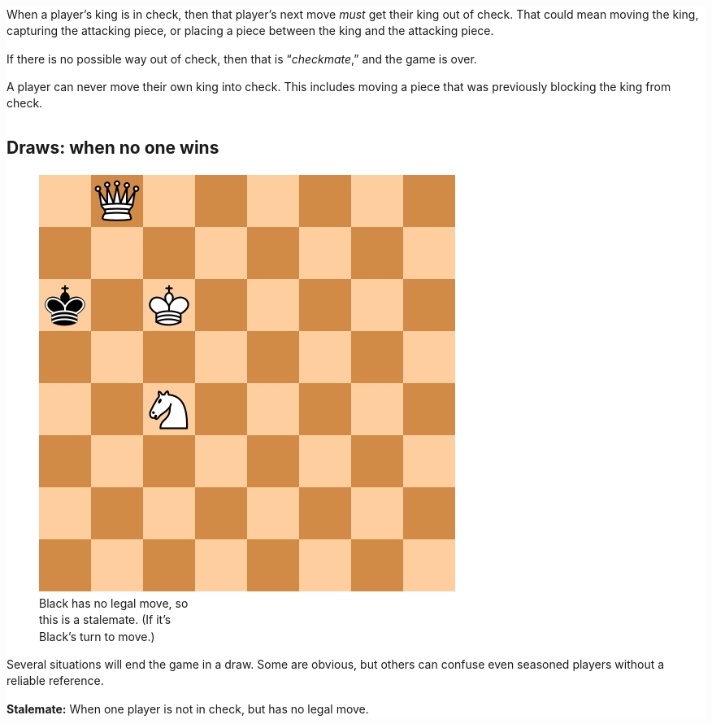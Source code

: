 When a player’s king is in check, then that player’s next move _must_ get their king out of check. That could mean moving the king, capturing the attacking piece, or placing a piece between the king and the attacking piece.

If there is no possible way out of check, then that is “_checkmate_,” and the game is over.

A player can never move their own king into check. This includes moving a piece that was previously blocking the king from check.

## Draws: when no one wins

<div class="wp-block-image">
    <figure class="alignright">
        <img src="./chess_Stalemate.svg" alt="A stalemate position."/>
        <figcaption>
            Black has no legal move, so<br/>
            this is a stalemate. (If it’s<br/>
            Black’s turn to move.)
        </figcaption>
    </figure>
</div>

Several situations will end the game in a draw. Some are obvious, but others can confuse even seasoned players without a reliable reference.

**Stalemate:** When one player is not in check, but has no legal move.
